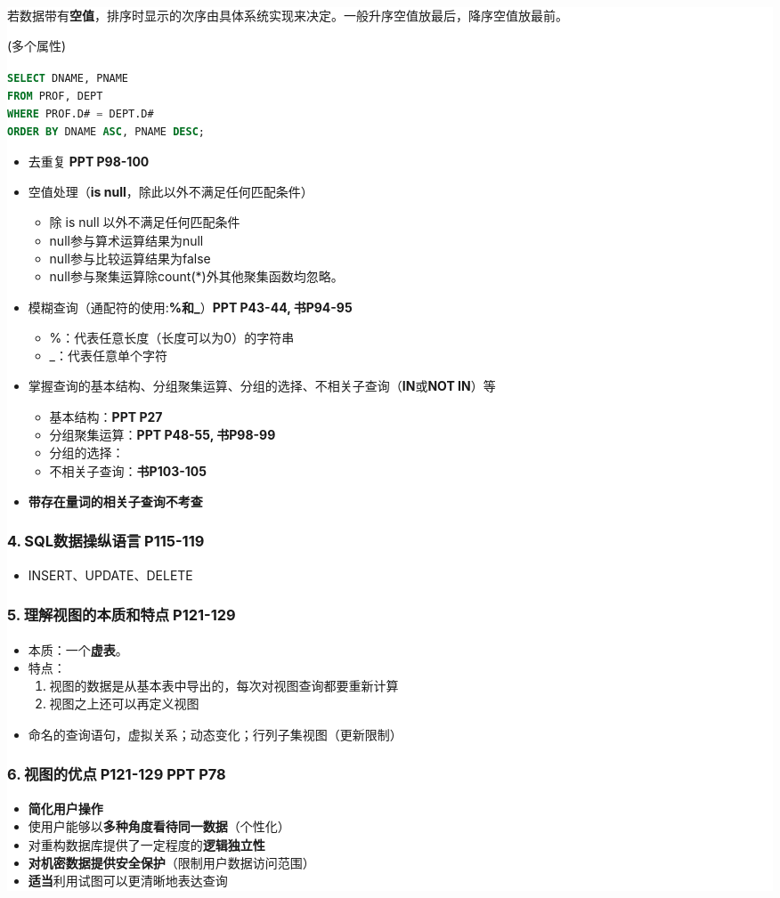   若数据带有**空值**，排序时显示的次序由具体系统实现来决定。一般升序空值放最后，降序空值放最前。

  (多个属性)

  ```SQL
  SELECT DNAME, PNAME
  FROM PROF, DEPT
  WHERE PROF.D# = DEPT.D#
  ORDER BY DNAME ASC, PNAME DESC;
  ```

* 去重复 **PPT P98-100**

* 空值处理（**is null**，除此以外不满足任何匹配条件）

  * 除 is null 以外不满足任何匹配条件
  * null参与算术运算结果为null
  * null参与比较运算结果为false
  * null参与聚集运算除count(*)外其他聚集函数均忽略。

* 模糊查询（通配符的使用:**%**和**_**）**PPT P43-44, 书P94-95**

  * %：代表任意长度（长度可以为0）的字符串
  * _：代表任意单个字符

* 掌握查询的基本结构、分组聚集运算、分组的选择、不相关子查询（**IN**或**NOT IN**）等

  * 基本结构：**PPT P27**
  * 分组聚集运算：**PPT P48-55, 书P98-99**
  * 分组的选择：
  * 不相关子查询：**书P103-105**

* **带存在量词的相关子查询不考查**

### 4. SQL数据操纵语言 P115-119

* INSERT、UPDATE、DELETE

### 5. 理解视图的本质和特点 P121-129

- 本质：一个**虚表**。
- 特点：
  1. 视图的数据是从基本表中导出的，每次对视图查询都要重新计算
  2. 视图之上还可以再定义视图

* 命名的查询语句，虚拟关系；动态变化；行列子集视图（更新限制）

### 6. 视图的优点 P121-129 PPT P78

* **简化用户操作**
* 使用户能够以**多种角度看待同一数据**（个性化）
* 对重构数据库提供了一定程度的**逻辑独立性**
* **对机密数据提供安全保护**（限制用户数据访问范围）
* **适当**利用试图可以更清晰地表达查询




